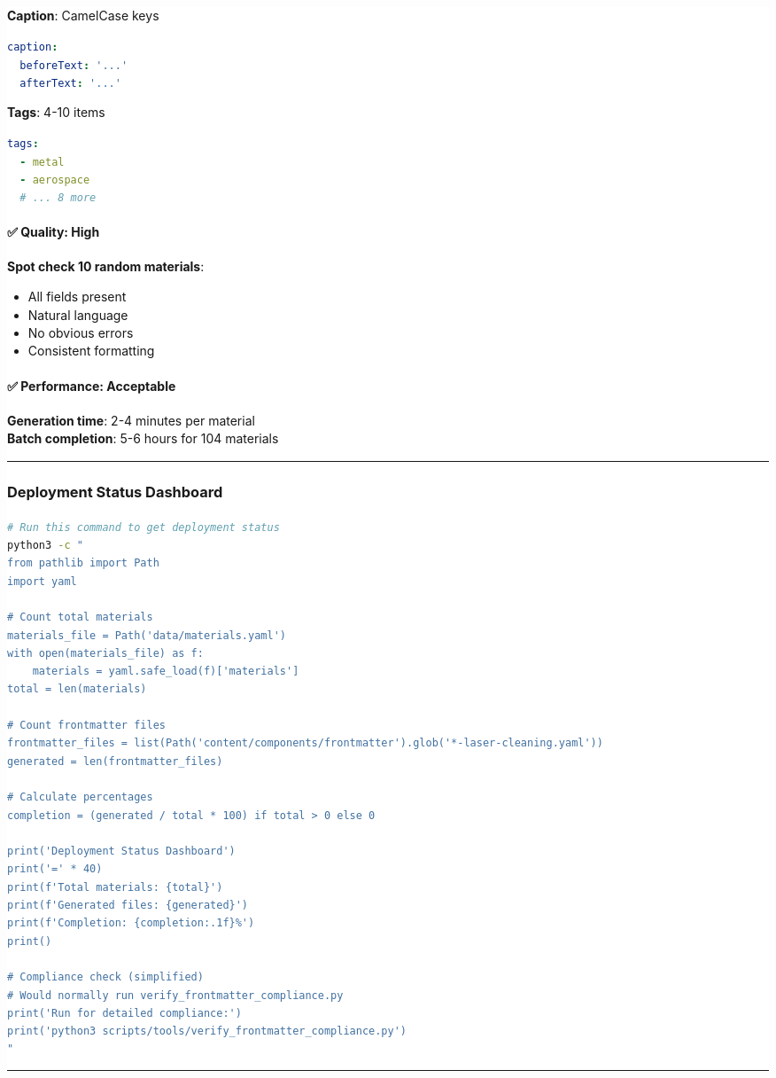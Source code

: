**Caption**: CamelCase keys
```yaml
caption:
  beforeText: '...'
  afterText: '...'
```

**Tags**: 4-10 items
```yaml
tags:
  - metal
  - aerospace
  # ... 8 more
```

#### ✅ Quality: High

**Spot check 10 random materials**:
- All fields present
- Natural language
- No obvious errors
- Consistent formatting

#### ✅ Performance: Acceptable

**Generation time**: 2-4 minutes per material  
**Batch completion**: 5-6 hours for 104 materials

---

### Deployment Status Dashboard

```bash
# Run this command to get deployment status
python3 -c "
from pathlib import Path
import yaml

# Count total materials
materials_file = Path('data/materials.yaml')
with open(materials_file) as f:
    materials = yaml.safe_load(f)['materials']
total = len(materials)

# Count frontmatter files
frontmatter_files = list(Path('content/components/frontmatter').glob('*-laser-cleaning.yaml'))
generated = len(frontmatter_files)

# Calculate percentages
completion = (generated / total * 100) if total > 0 else 0

print('Deployment Status Dashboard')
print('=' * 40)
print(f'Total materials: {total}')
print(f'Generated files: {generated}')
print(f'Completion: {completion:.1f}%')
print()

# Compliance check (simplified)
# Would normally run verify_frontmatter_compliance.py
print('Run for detailed compliance:')
print('python3 scripts/tools/verify_frontmatter_compliance.py')
"
```

---